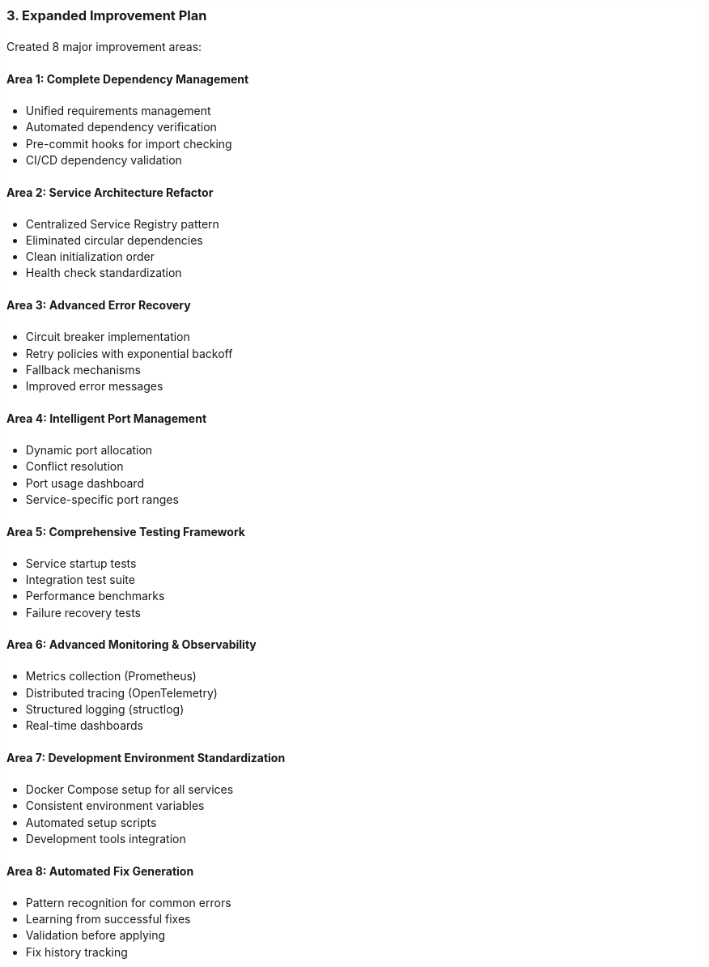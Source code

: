 ### 3. **Expanded Improvement Plan**

Created 8 major improvement areas:

#### **Area 1: Complete Dependency Management**
- Unified requirements management
- Automated dependency verification
- Pre-commit hooks for import checking
- CI/CD dependency validation

#### **Area 2: Service Architecture Refactor**
- Centralized Service Registry pattern
- Eliminated circular dependencies
- Clean initialization order
- Health check standardization

#### **Area 3: Advanced Error Recovery**
- Circuit breaker implementation
- Retry policies with exponential backoff
- Fallback mechanisms
- Improved error messages

#### **Area 4: Intelligent Port Management**
- Dynamic port allocation
- Conflict resolution
- Port usage dashboard
- Service-specific port ranges

#### **Area 5: Comprehensive Testing Framework**
- Service startup tests
- Integration test suite
- Performance benchmarks
- Failure recovery tests

#### **Area 6: Advanced Monitoring & Observability**
- Metrics collection (Prometheus)
- Distributed tracing (OpenTelemetry)
- Structured logging (structlog)
- Real-time dashboards

#### **Area 7: Development Environment Standardization**
- Docker Compose setup for all services
- Consistent environment variables
- Automated setup scripts
- Development tools integration

#### **Area 8: Automated Fix Generation**
- Pattern recognition for common errors
- Learning from successful fixes
- Validation before applying
- Fix history tracking
